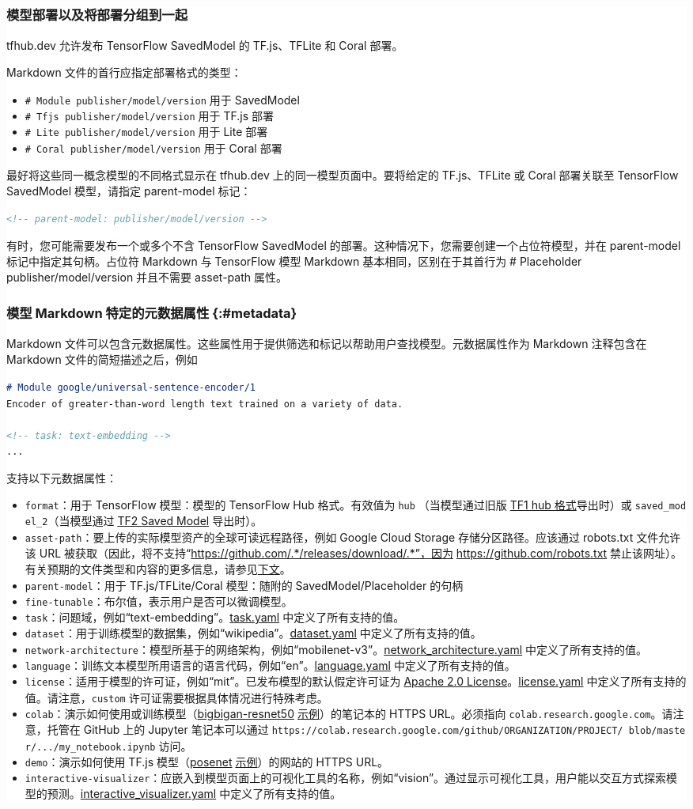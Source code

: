 ### 模型部署以及将部署分组到一起

tfhub.dev 允许发布 TensorFlow SavedModel 的 TF.js、TFLite 和 Coral 部署。

Markdown 文件的首行应指定部署格式的类型：

- `# Module publisher/model/version` 用于 SavedModel
- `# Tfjs publisher/model/version` 用于 TF.js 部署
- `# Lite publisher/model/version` 用于 Lite 部署
- `# Coral publisher/model/version` 用于 Coral 部署

最好将这些同一概念模型的不同格式显示在 tfhub.dev 上的同一模型页面中。要将给定的 TF.js、TFLite 或 Coral 部署关联至 TensorFlow SavedModel 模型，请指定 parent-model 标记：

```markdown
<!-- parent-model: publisher/model/version -->
```

有时，您可能需要发布一个或多个不含 TensorFlow SavedModel 的部署。这种情况下，您需要创建一个占位符模型，并在 parent-model 标记中指定其句柄。占位符 Markdown 与 TensorFlow 模型 Markdown 基本相同，区别在于其首行为 # Placeholder publisher/model/version 并且不需要 asset-path 属性。

### 模型 Markdown 特定的元数据属性 {:#metadata}

Markdown 文件可以包含元数据属性。这些属性用于提供筛选和标记以帮助用户查找模型。元数据属性作为 Markdown 注释包含在 Markdown 文件的简短描述之后，例如

```markdown
# Module google/universal-sentence-encoder/1
Encoder of greater-than-word length text trained on a variety of data.

<!-- task: text-embedding -->
...
```

支持以下元数据属性：

- `format`：用于 TensorFlow 模型：模型的 TensorFlow Hub 格式。有效值为 `hub` （当模型通过旧版 [TF1 hub 格式](exporting_hub_format.md)导出时）或 `saved_model_2`（当模型通过 [TF2 Saved Model](exporting_tf2_saved_model.md) 导出时）。
- `asset-path`：要上传的实际模型资产的全球可读远程路径，例如 Google Cloud Storage 存储分区路径。应该通过 robots.txt 文件允许该 URL 被获取（因此，将不支持“https://github.com/.*/releases/download/.*”，因为 https://github.com/robots.txt 禁止该网址）。有关预期的文件类型和内容的更多信息，请参见[下文](#model-specific-asset-content)。
- `parent-model`：用于 TF.js/TFLite/Coral 模型：随附的 SavedModel/Placeholder 的句柄
- `fine-tunable`：布尔值，表示用户是否可以微调模型。
- `task`：问题域，例如“text-embedding”。[task.yaml](https://github.com/tensorflow/tfhub.dev/blob/master/tags/task.yaml) 中定义了所有支持的值。
- `dataset`：用于训练模型的数据集，例如“wikipedia”。[dataset.yaml](https://github.com/tensorflow/tfhub.dev/blob/master/tags/dataset.yaml) 中定义了所有支持的值。
- `network-architecture`：模型所基于的网络架构，例如“mobilenet-v3”。[network_architecture.yaml](https://github.com/tensorflow/tfhub.dev/blob/master/tags/network_architecture.yaml) 中定义了所有支持的值。
- `language`：训练文本模型所用语言的语言代码，例如“en”。[language.yaml](https://github.com/tensorflow/tfhub.dev/blob/master/tags/language.yaml) 中定义了所有支持的值。
- `license`：适用于模型的许可证，例如“mit”。已发布模型的默认假定许可证为 [Apache 2.0 License](https://opensource.org/licenses/Apache-2.0)。[license.yaml](https://github.com/tensorflow/tfhub.dev/blob/master/tags/license.yaml) 中定义了所有支持的值。请注意，`custom` 许可证需要根据具体情况进行特殊考虑。
- `colab`：演示如何使用或训练模型（[bigbigan-resnet50](https://tfhub.dev/deepmind/bigbigan-resnet50/1) [示例](https://colab.sandbox.google.com/github/tensorflow/hub/blob/master/examples/colab/bigbigan_with_tf_hub.ipynb)）的笔记本的 HTTPS URL。必须指向 `colab.research.google.com`。请注意，托管在 GitHub 上的 Jupyter 笔记本可以通过 `https://colab.research.google.com/github/ORGANIZATION/PROJECT/ blob/master/.../my_notebook.ipynb` 访问。
- `demo`：演示如何使用 TF.js 模型（[posenet](https://tfhub.dev/tensorflow/tfjs-model/posenet/mobilenet/float/075/1/default/1) [示例](https://teachablemachine.withgoogle.com/train/pose)）的网站的 HTTPS URL。
- `interactive-visualizer`：应嵌入到模型页面上的可视化工具的名称，例如“vision”。通过显示可视化工具，用户能以交互方式探索模型的预测。[interactive_visualizer.yaml](https://github.com/tensorflow/tfhub.dev/blob/master/tags/interactive_visualizer.yaml) 中定义了所有支持的值。
